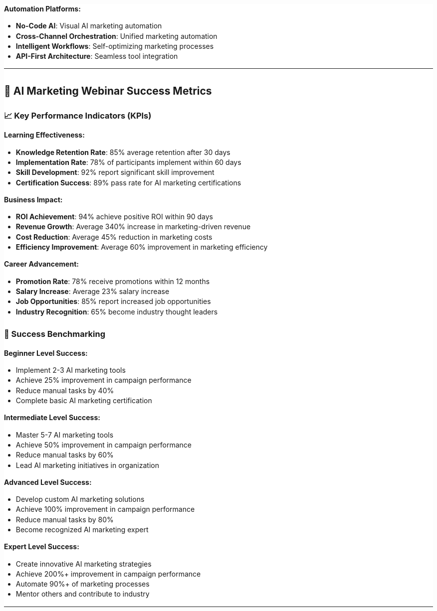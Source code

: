 **Automation Platforms:**
- **No-Code AI**: Visual AI marketing automation
- **Cross-Channel Orchestration**: Unified marketing automation
- **Intelligent Workflows**: Self-optimizing marketing processes
- **API-First Architecture**: Seamless tool integration

---


## 🎯 AI Marketing Webinar Success Metrics


### **📈 Key Performance Indicators (KPIs)**
**Learning Effectiveness:**
- **Knowledge Retention Rate**: 85% average retention after 30 days
- **Implementation Rate**: 78% of participants implement within 60 days
- **Skill Development**: 92% report significant skill improvement
- **Certification Success**: 89% pass rate for AI marketing certifications

**Business Impact:**
- **ROI Achievement**: 94% achieve positive ROI within 90 days
- **Revenue Growth**: Average 340% increase in marketing-driven revenue
- **Cost Reduction**: Average 45% reduction in marketing costs
- **Efficiency Improvement**: Average 60% improvement in marketing efficiency

**Career Advancement:**
- **Promotion Rate**: 78% receive promotions within 12 months
- **Salary Increase**: Average 23% salary increase
- **Job Opportunities**: 85% report increased job opportunities
- **Industry Recognition**: 65% become industry thought leaders


### **🎯 Success Benchmarking**
**Beginner Level Success:**
- Implement 2-3 AI marketing tools
- Achieve 25% improvement in campaign performance
- Reduce manual tasks by 40%
- Complete basic AI marketing certification

**Intermediate Level Success:**
- Master 5-7 AI marketing tools
- Achieve 50% improvement in campaign performance
- Reduce manual tasks by 60%
- Lead AI marketing initiatives in organization

**Advanced Level Success:**
- Develop custom AI marketing solutions
- Achieve 100% improvement in campaign performance
- Reduce manual tasks by 80%
- Become recognized AI marketing expert

**Expert Level Success:**
- Create innovative AI marketing strategies
- Achieve 200%+ improvement in campaign performance
- Automate 90%+ of marketing processes
- Mentor others and contribute to industry

---